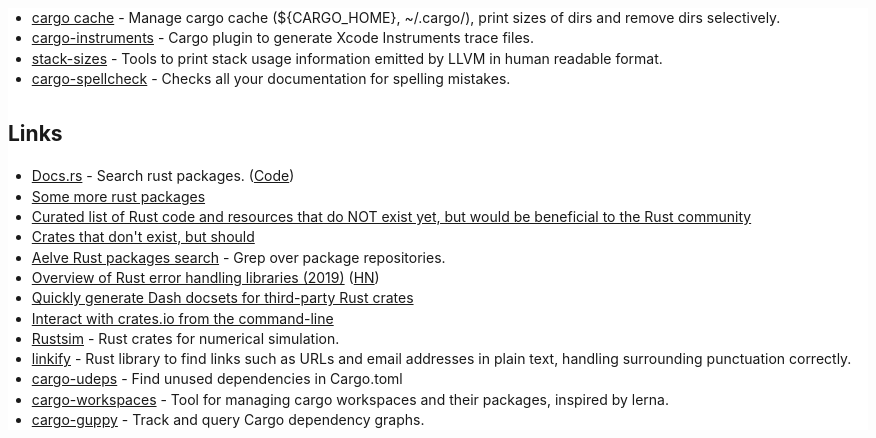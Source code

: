 * [cargo cache](https://github.com/matthiaskrgr/cargo-cache) - Manage cargo cache \(${CARGO\_HOME}, ~/.cargo/\), print sizes of dirs and remove dirs selectively.
* [cargo-instruments](https://github.com/cmyr/cargo-instruments) - Cargo plugin to generate Xcode Instruments trace files.
* [stack-sizes](https://github.com/japaric/stack-sizes) - Tools to print stack usage information emitted by LLVM in human readable format.
* [cargo-spellcheck](https://github.com/drahnr/cargo-spellcheck) - Checks all your documentation for spelling mistakes.

## Links

* [Docs.rs](https://docs.rs/) - Search rust packages. \([Code](https://github.com/rust-lang/docs.rs)\)
* [Some more rust packages](https://github.com/yoshuawuyts/knowledge/blob/dd5cbf2d68bb85fa2e150a607b3267c2d36bc37b/computers/rust/packages.md)
* [Curated list of Rust code and resources that do NOT exist yet, but would be beneficial to the Rust community](https://github.com/not-yet-awesome-rust/not-yet-awesome-rust)
* [Crates that don't exist, but should](https://github.com/dtolnay/request-for-implementation)
* [Aelve Rust packages search](https://codesearch.aelve.com/rust) - Grep over package repositories.
* [Overview of Rust error handling libraries \(2019\)](https://blog.yoshuawuyts.com/error-handling-survey/) \([HN](https://news.ycombinator.com/item?id=21606221)\)
* [Quickly generate Dash docsets for third-party Rust crates](https://github.com/cmyr/rust-dash-docset-gen)
* [Interact with crates.io from the command-line](https://github.com/Byron/crates-io-cli-rs)
* [Rustsim](https://rustsim.org/) - Rust crates for numerical simulation.
* [linkify](https://github.com/robinst/linkify) - Rust library to find links such as URLs and email addresses in plain text, handling surrounding punctuation correctly.
* [cargo-udeps](https://github.com/est31/cargo-udeps) - Find unused dependencies in Cargo.toml
* [cargo-workspaces](https://github.com/pksunkara/cargo-workspaces) - Tool for managing cargo workspaces and their packages, inspired by lerna.
* [cargo-guppy](https://github.com/facebookincubator/cargo-guppy) - Track and query Cargo dependency graphs.

